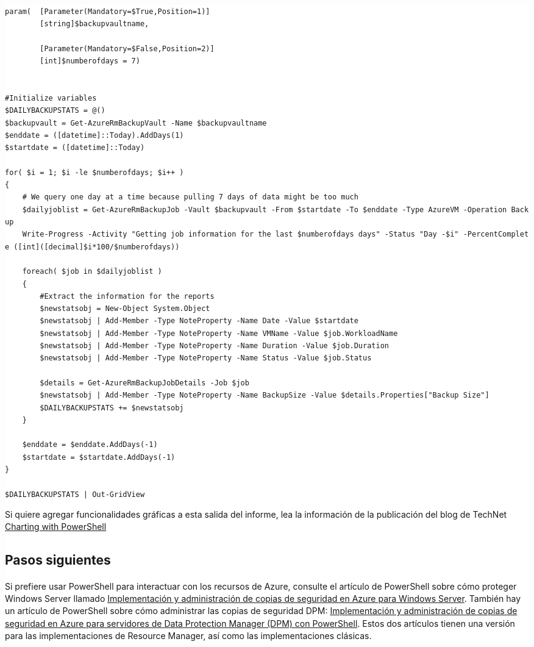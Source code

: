 ```
param(  [Parameter(Mandatory=$True,Position=1)]
        [string]$backupvaultname,

        [Parameter(Mandatory=$False,Position=2)]
        [int]$numberofdays = 7)


#Initialize variables
$DAILYBACKUPSTATS = @()
$backupvault = Get-AzureRmBackupVault -Name $backupvaultname
$enddate = ([datetime]::Today).AddDays(1)
$startdate = ([datetime]::Today)

for( $i = 1; $i -le $numberofdays; $i++ )
{
    # We query one day at a time because pulling 7 days of data might be too much
    $dailyjoblist = Get-AzureRmBackupJob -Vault $backupvault -From $startdate -To $enddate -Type AzureVM -Operation Backup
    Write-Progress -Activity "Getting job information for the last $numberofdays days" -Status "Day -$i" -PercentComplete ([int]([decimal]$i*100/$numberofdays))

    foreach( $job in $dailyjoblist )
    {
        #Extract the information for the reports
        $newstatsobj = New-Object System.Object
        $newstatsobj | Add-Member -Type NoteProperty -Name Date -Value $startdate
        $newstatsobj | Add-Member -Type NoteProperty -Name VMName -Value $job.WorkloadName
        $newstatsobj | Add-Member -Type NoteProperty -Name Duration -Value $job.Duration
        $newstatsobj | Add-Member -Type NoteProperty -Name Status -Value $job.Status

        $details = Get-AzureRmBackupJobDetails -Job $job
        $newstatsobj | Add-Member -Type NoteProperty -Name BackupSize -Value $details.Properties["Backup Size"]
        $DAILYBACKUPSTATS += $newstatsobj
    }

    $enddate = $enddate.AddDays(-1)
    $startdate = $startdate.AddDays(-1)
}

$DAILYBACKUPSTATS | Out-GridView
```

Si quiere agregar funcionalidades gráficas a esta salida del informe, lea la información de la publicación del blog de TechNet [Charting with PowerShell](http://blogs.technet.com/b/richard_macdonald/archive/2009/04/28/3231887.aspx)

## <a name="next-steps"></a>Pasos siguientes
Si prefiere usar PowerShell para interactuar con los recursos de Azure, consulte el artículo de PowerShell sobre cómo proteger Windows Server llamado [Implementación y administración de copias de seguridad en Azure para Windows Server](backup-client-automation-classic.md). También hay un artículo de PowerShell sobre cómo administrar las copias de seguridad DPM: [Implementación y administración de copias de seguridad en Azure para servidores de Data Protection Manager (DPM) con PowerShell](backup-dpm-automation-classic.md). Estos dos artículos tienen una versión para las implementaciones de Resource Manager, así como las implementaciones clásicas.

